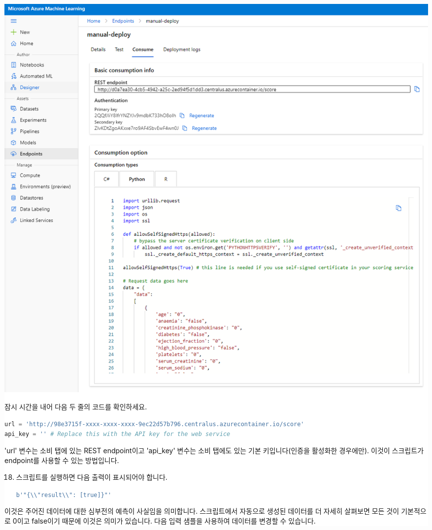 ![35](../images/consumption-1.PNG)

잠시 시간을 내어 다음 두 줄의 코드를 확인하세요.

```python
url = 'http://98e3715f-xxxx-xxxx-xxxx-9ec22d57b796.centralus.azurecontainer.io/score'
api_key = '' # Replace this with the API key for the web service
```
'url' 변수는 소비 탭에 있는 REST endpoint이고 'api_key' 변수는 소비 탭에도 있는 기본 키입니다(인증을 활성화한 경우에만). 이것이 스크립트가 endpoint를 사용할 수 있는 방법입니다.

18. 스크립트를 실행하면 다음 출력이 표시되어야 합니다.
    ```python
    b'"{\\"result\\": [true]}"'
    ```
이것은 주어진 데이터에 대한 심부전의 예측이 사실임을 의미합니다. 스크립트에서 자동으로 생성된 데이터를 더 자세히 살펴보면 모든 것이 기본적으로 0이고 false이기 때문에 이것은 의미가 있습니다. 다음 입력 샘플을 사용하여 데이터를 변경할 수 있습니다.
